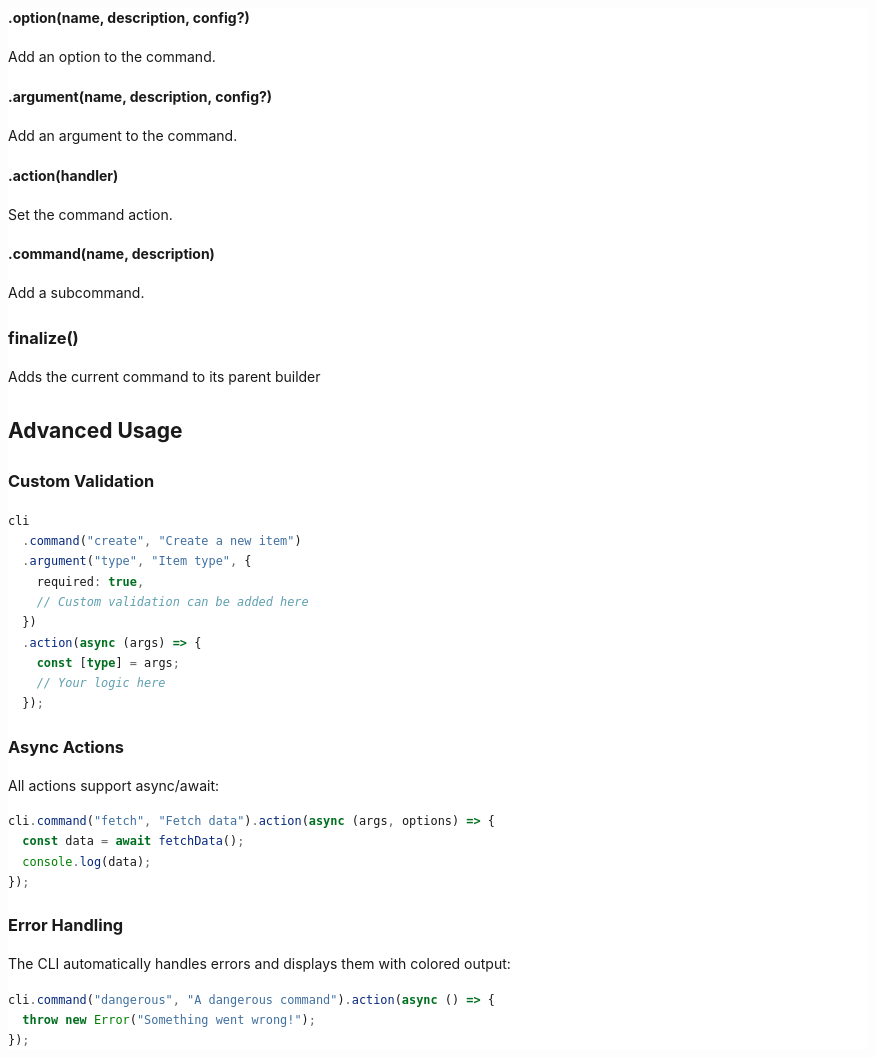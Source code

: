 #### .option(name, description, config?)

Add an option to the command.

#### .argument(name, description, config?)

Add an argument to the command.

#### .action(handler)

Set the command action.

#### .command(name, description)

Add a subcommand.

### finalize()

Adds the current command to its parent builder

## Advanced Usage

### Custom Validation

```typescript
cli
  .command("create", "Create a new item")
  .argument("type", "Item type", {
    required: true,
    // Custom validation can be added here
  })
  .action(async (args) => {
    const [type] = args;
    // Your logic here
  });
```

### Async Actions

All actions support async/await:

```typescript
cli.command("fetch", "Fetch data").action(async (args, options) => {
  const data = await fetchData();
  console.log(data);
});
```

### Error Handling

The CLI automatically handles errors and displays them with colored output:

```typescript
cli.command("dangerous", "A dangerous command").action(async () => {
  throw new Error("Something went wrong!");
});
```
